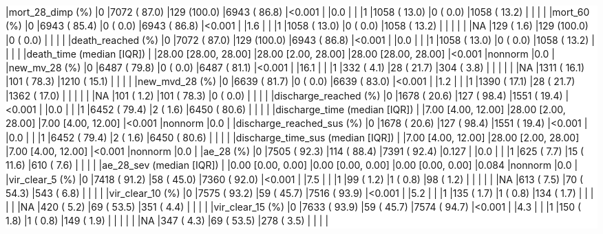 |mort_28_dimp (%)                  |0                         |7072 ( 87.0)          |129 (100.0)            |6943 ( 86.8)          |<0.001 |        |0.0     |
|                                  |1                         |1058 ( 13.0)          |0 (  0.0)              |1058 ( 13.2)          |       |        |        |
|mort_60 (%)                       |0                         |6943 ( 85.4)          |0 (  0.0)              |6943 ( 86.8)          |<0.001 |        |1.6     |
|                                  |1                         |1058 ( 13.0)          |0 (  0.0)              |1058 ( 13.2)          |       |        |        |
|                                  |NA                        |129 (  1.6)           |129 (100.0)            |0 (  0.0)             |       |        |        |
|death_reached (%)                 |0                         |7072 ( 87.0)          |129 (100.0)            |6943 ( 86.8)          |<0.001 |        |0.0     |
|                                  |1                         |1058 ( 13.0)          |0 (  0.0)              |1058 ( 13.2)          |       |        |        |
|death_time (median [IQR])         |                          |28.00 [28.00, 28.00]  |28.00 [2.00, 28.00]    |28.00 [28.00, 28.00]  |<0.001 |nonnorm |0.0     |
|new_mv_28 (%)                     |0                         |6487 ( 79.8)          |0 (  0.0)              |6487 ( 81.1)          |<0.001 |        |16.1    |
|                                  |1                         |332 (  4.1)           |28 ( 21.7)             |304 (  3.8)           |       |        |        |
|                                  |NA                        |1311 ( 16.1)          |101 ( 78.3)            |1210 ( 15.1)          |       |        |        |
|new_mvd_28 (%)                    |0                         |6639 ( 81.7)          |0 (  0.0)              |6639 ( 83.0)          |<0.001 |        |1.2     |
|                                  |1                         |1390 ( 17.1)          |28 ( 21.7)             |1362 ( 17.0)          |       |        |        |
|                                  |NA                        |101 (  1.2)           |101 ( 78.3)            |0 (  0.0)             |       |        |        |
|discharge_reached (%)             |0                         |1678 ( 20.6)          |127 ( 98.4)            |1551 ( 19.4)          |<0.001 |        |0.0     |
|                                  |1                         |6452 ( 79.4)          |2 (  1.6)              |6450 ( 80.6)          |       |        |        |
|discharge_time (median [IQR])     |                          |7.00 [4.00, 12.00]    |28.00 [2.00, 28.00]    |7.00 [4.00, 12.00]    |<0.001 |nonnorm |0.0     |
|discharge_reached_sus (%)         |0                         |1678 ( 20.6)          |127 ( 98.4)            |1551 ( 19.4)          |<0.001 |        |0.0     |
|                                  |1                         |6452 ( 79.4)          |2 (  1.6)              |6450 ( 80.6)          |       |        |        |
|discharge_time_sus (median [IQR]) |                          |7.00 [4.00, 12.00]    |28.00 [2.00, 28.00]    |7.00 [4.00, 12.00]    |<0.001 |nonnorm |0.0     |
|ae_28 (%)                         |0                         |7505 ( 92.3)          |114 ( 88.4)            |7391 ( 92.4)          |0.127  |        |0.0     |
|                                  |1                         |625 (  7.7)           |15 ( 11.6)             |610 (  7.6)           |       |        |        |
|ae_28_sev (median [IQR])          |                          |0.00 [0.00, 0.00]     |0.00 [0.00, 0.00]      |0.00 [0.00, 0.00]     |0.084  |nonnorm |0.0     |
|vir_clear_5 (%)                   |0                         |7418 ( 91.2)          |58 ( 45.0)             |7360 ( 92.0)          |<0.001 |        |7.5     |
|                                  |1                         |99 (  1.2)            |1 (  0.8)              |98 (  1.2)            |       |        |        |
|                                  |NA                        |613 (  7.5)           |70 ( 54.3)             |543 (  6.8)           |       |        |        |
|vir_clear_10 (%)                  |0                         |7575 ( 93.2)          |59 ( 45.7)             |7516 ( 93.9)          |<0.001 |        |5.2     |
|                                  |1                         |135 (  1.7)           |1 (  0.8)              |134 (  1.7)           |       |        |        |
|                                  |NA                        |420 (  5.2)           |69 ( 53.5)             |351 (  4.4)           |       |        |        |
|vir_clear_15 (%)                  |0                         |7633 ( 93.9)          |59 ( 45.7)             |7574 ( 94.7)          |<0.001 |        |4.3     |
|                                  |1                         |150 (  1.8)           |1 (  0.8)              |149 (  1.9)           |       |        |        |
|                                  |NA                        |347 (  4.3)           |69 ( 53.5)             |278 (  3.5)           |       |        |        |
